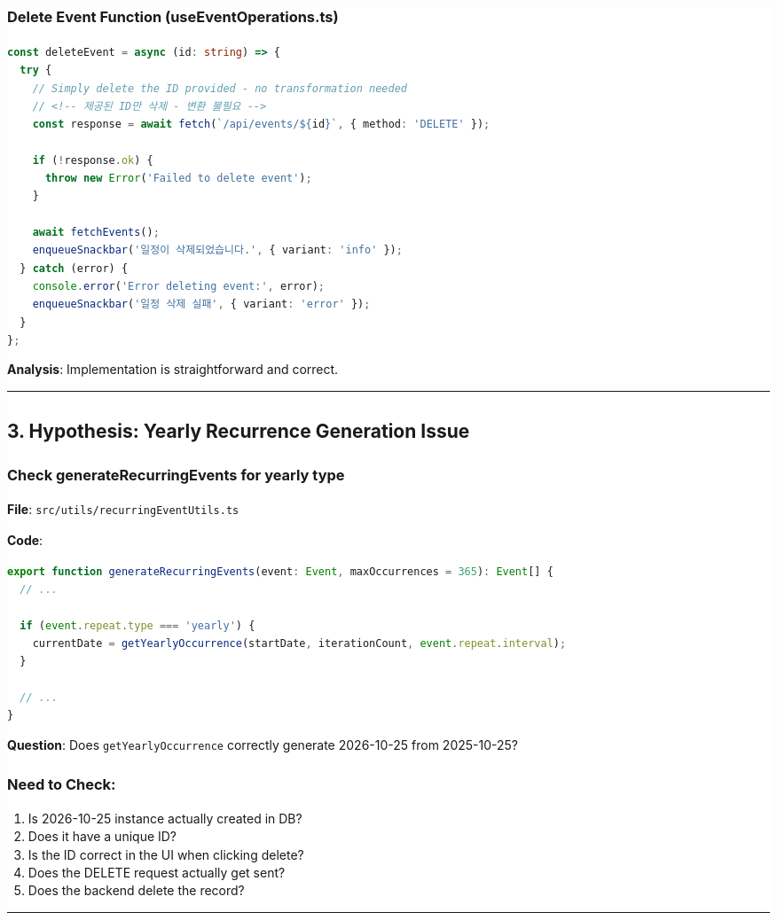 ### Delete Event Function (useEventOperations.ts)
```typescript
const deleteEvent = async (id: string) => {
  try {
    // Simply delete the ID provided - no transformation needed
    // <!-- 제공된 ID만 삭제 - 변환 불필요 -->
    const response = await fetch(`/api/events/${id}`, { method: 'DELETE' });

    if (!response.ok) {
      throw new Error('Failed to delete event');
    }

    await fetchEvents();
    enqueueSnackbar('일정이 삭제되었습니다.', { variant: 'info' });
  } catch (error) {
    console.error('Error deleting event:', error);
    enqueueSnackbar('일정 삭제 실패', { variant: 'error' });
  }
};
```

**Analysis**: Implementation is straightforward and correct.

---

## 3. Hypothesis: Yearly Recurrence Generation Issue


### Check generateRecurringEvents for yearly type

**File**: `src/utils/recurringEventUtils.ts`

**Code**:
```typescript
export function generateRecurringEvents(event: Event, maxOccurrences = 365): Event[] {
  // ...
  
  if (event.repeat.type === 'yearly') {
    currentDate = getYearlyOccurrence(startDate, iterationCount, event.repeat.interval);
  }
  
  // ...
}
```

**Question**: Does `getYearlyOccurrence` correctly generate 2026-10-25 from 2025-10-25?

### Need to Check:

1. Is 2026-10-25 instance actually created in DB?
2. Does it have a unique ID?
3. Is the ID correct in the UI when clicking delete?
4. Does the DELETE request actually get sent?
5. Does the backend delete the record?

---